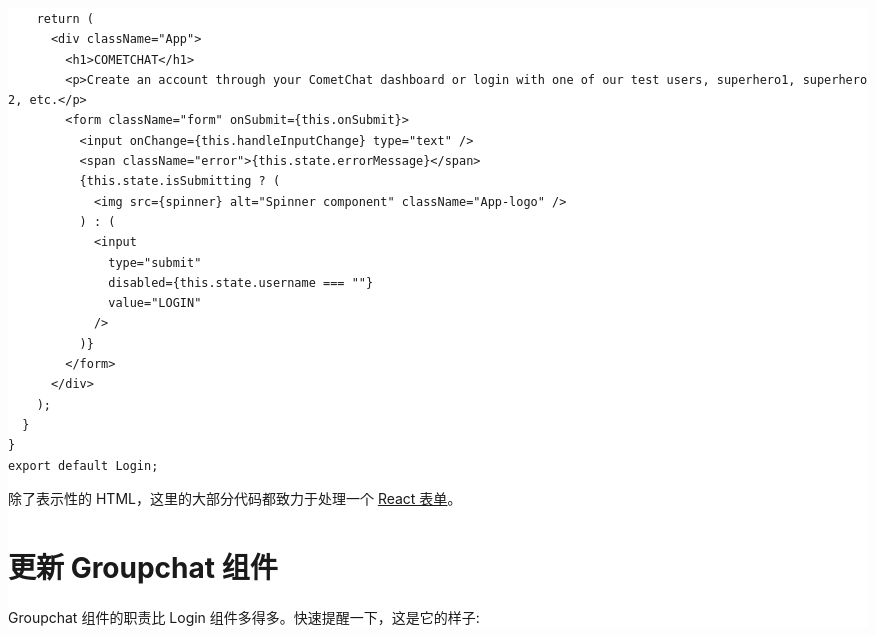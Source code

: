 ```
    return (
      <div className="App">
        <h1>COMETCHAT</h1>
        <p>Create an account through your CometChat dashboard or login with one of our test users, superhero1, superhero2, etc.</p>
        <form className="form" onSubmit={this.onSubmit}>
          <input onChange={this.handleInputChange} type="text" />
          <span className="error">{this.state.errorMessage}</span>
          {this.state.isSubmitting ? (
            <img src={spinner} alt="Spinner component" className="App-logo" />
          ) : (
            <input
              type="submit"
              disabled={this.state.username === ""}
              value="LOGIN"
            />
          )}
        </form>
      </div>
    );
  }
}
export default Login;
```

除了表示性的 HTML，这里的大部分代码都致力于处理一个 [React 表单](https://reactjs.org/docs/forms.html)。

# 更新 Groupchat 组件

Groupchat 组件的职责比 Login 组件多得多。快速提醒一下，这是它的样子:
